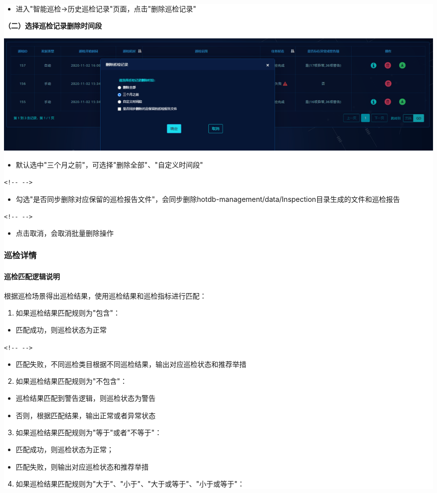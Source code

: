 -   进入"智能巡检-\>历史巡检记录"页面，点击"删除巡检记录"

**（二）选择巡检记录删除时间段**

![](assets/intelligent-inspection/image29.png)

-   默认选中"三个月之前"，可选择"删除全部"、"自定义时间段"

```{=html}
<!-- -->
```

-   勾选"是否同步删除对应保留的巡检报告文件"，会同步删除hotdb-management/data/Inspection目录生成的文件和巡检报告

```{=html}
<!-- -->
```

-   点击取消，会取消批量删除操作

### 巡检详情

#### 巡检匹配逻辑说明

根据巡检场景得出巡检结果，使用巡检结果和巡检指标进行匹配：

1.  如果巡检结果匹配规则为"包含"：

-   匹配成功，则巡检状态为正常

```{=html}
<!-- -->
```

-   匹配失败，不同巡检类目根据不同巡检结果，输出对应巡检状态和推荐举措

2.  如果巡检结果匹配规则为"不包含"：

-   巡检结果匹配到警告逻辑，则巡检状态为警告

-   否则，根据匹配结果，输出正常或者异常状态

3.  如果巡检结果匹配规则为"等于"或者"不等于"：

-   匹配成功，则巡检状态为正常；

-   匹配失败，则输出对应巡检状态和推荐举措

4.  如果巡检结果匹配规则为"大于"、"小于"、"大于或等于"、"小于或等于"：
